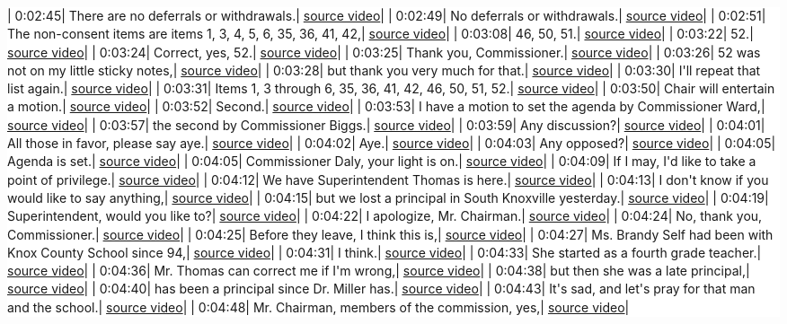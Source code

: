 | 0:02:45| There are no deferrals or withdrawals.| [source video](https://archive.org/details/co-com-ws-r-1467-211108?start=165)|
| 0:02:49| No deferrals or withdrawals.| [source video](https://archive.org/details/co-com-ws-r-1467-211108?start=169)|
| 0:02:51| The non-consent items are items 1, 3, 4, 5, 6, 35, 36, 41, 42,| [source video](https://archive.org/details/co-com-ws-r-1467-211108?start=171)|
| 0:03:08| 46, 50, 51.| [source video](https://archive.org/details/co-com-ws-r-1467-211108?start=188)|
| 0:03:22| 52.| [source video](https://archive.org/details/co-com-ws-r-1467-211108?start=202)|
| 0:03:24| Correct, yes, 52.| [source video](https://archive.org/details/co-com-ws-r-1467-211108?start=204)|
| 0:03:25| Thank you, Commissioner.| [source video](https://archive.org/details/co-com-ws-r-1467-211108?start=205)|
| 0:03:26| 52 was not on my little sticky notes,| [source video](https://archive.org/details/co-com-ws-r-1467-211108?start=206)|
| 0:03:28| but thank you very much for that.| [source video](https://archive.org/details/co-com-ws-r-1467-211108?start=208)|
| 0:03:30| I'll repeat that list again.| [source video](https://archive.org/details/co-com-ws-r-1467-211108?start=210)|
| 0:03:31| Items 1, 3 through 6, 35, 36, 41, 42, 46, 50, 51, 52.| [source video](https://archive.org/details/co-com-ws-r-1467-211108?start=211)|
| 0:03:50| Chair will entertain a motion.| [source video](https://archive.org/details/co-com-ws-r-1467-211108?start=230)|
| 0:03:52| Second.| [source video](https://archive.org/details/co-com-ws-r-1467-211108?start=232)|
| 0:03:53| I have a motion to set the agenda by Commissioner Ward,| [source video](https://archive.org/details/co-com-ws-r-1467-211108?start=233)|
| 0:03:57| the second by Commissioner Biggs.| [source video](https://archive.org/details/co-com-ws-r-1467-211108?start=237)|
| 0:03:59| Any discussion?| [source video](https://archive.org/details/co-com-ws-r-1467-211108?start=239)|
| 0:04:01| All those in favor, please say aye.| [source video](https://archive.org/details/co-com-ws-r-1467-211108?start=241)|
| 0:04:02| Aye.| [source video](https://archive.org/details/co-com-ws-r-1467-211108?start=242)|
| 0:04:03| Any opposed?| [source video](https://archive.org/details/co-com-ws-r-1467-211108?start=243)|
| 0:04:05| Agenda is set.| [source video](https://archive.org/details/co-com-ws-r-1467-211108?start=245)|
| 0:04:05| Commissioner Daly, your light is on.| [source video](https://archive.org/details/co-com-ws-r-1467-211108?start=245)|
| 0:04:09| If I may, I'd like to take a point of privilege.| [source video](https://archive.org/details/co-com-ws-r-1467-211108?start=249)|
| 0:04:12| We have Superintendent Thomas is here.| [source video](https://archive.org/details/co-com-ws-r-1467-211108?start=252)|
| 0:04:13| I don't know if you would like to say anything,| [source video](https://archive.org/details/co-com-ws-r-1467-211108?start=253)|
| 0:04:15| but we lost a principal in South Knoxville yesterday.| [source video](https://archive.org/details/co-com-ws-r-1467-211108?start=255)|
| 0:04:19| Superintendent, would you like to?| [source video](https://archive.org/details/co-com-ws-r-1467-211108?start=259)|
| 0:04:22| I apologize, Mr. Chairman.| [source video](https://archive.org/details/co-com-ws-r-1467-211108?start=262)|
| 0:04:24| No, thank you, Commissioner.| [source video](https://archive.org/details/co-com-ws-r-1467-211108?start=264)|
| 0:04:25| Before they leave, I think this is,| [source video](https://archive.org/details/co-com-ws-r-1467-211108?start=265)|
| 0:04:27| Ms. Brandy Self had been with Knox County School since 94,| [source video](https://archive.org/details/co-com-ws-r-1467-211108?start=267)|
| 0:04:31| I think.| [source video](https://archive.org/details/co-com-ws-r-1467-211108?start=271)|
| 0:04:33| She started as a fourth grade teacher.| [source video](https://archive.org/details/co-com-ws-r-1467-211108?start=273)|
| 0:04:36| Mr. Thomas can correct me if I'm wrong,| [source video](https://archive.org/details/co-com-ws-r-1467-211108?start=276)|
| 0:04:38| but then she was a late principal,| [source video](https://archive.org/details/co-com-ws-r-1467-211108?start=278)|
| 0:04:40| has been a principal since Dr. Miller has.| [source video](https://archive.org/details/co-com-ws-r-1467-211108?start=280)|
| 0:04:43| It's sad, and let's pray for that man and the school.| [source video](https://archive.org/details/co-com-ws-r-1467-211108?start=283)|
| 0:04:48| Mr. Chairman, members of the commission, yes,| [source video](https://archive.org/details/co-com-ws-r-1467-211108?start=288)|